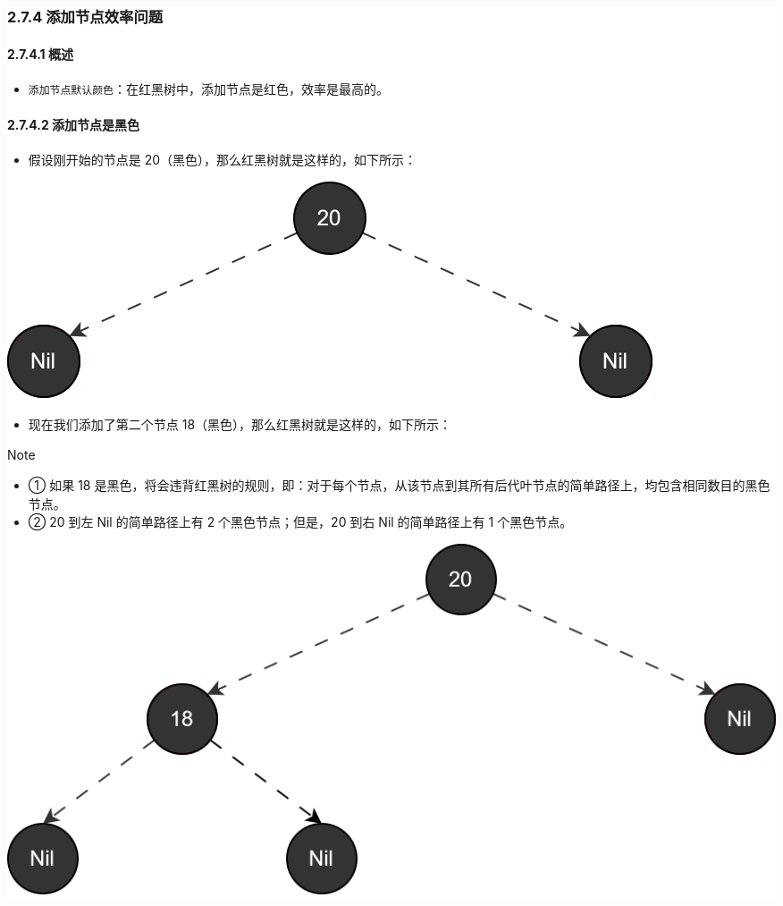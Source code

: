 ### 2.7.4 添加节点效率问题

#### 2.7.4.1 概述

* `添加节点默认颜色`：在红黑树中，添加节点是红色，效率是最高的。

#### 2.7.4.2 添加节点是黑色

* 假设刚开始的节点是 20（黑色），那么红黑树就是这样的，如下所示：

![](./assets/100.svg)

* 现在我们添加了第二个节点 18（黑色），那么红黑树就是这样的，如下所示：

> [!NOTE]
>
> * ① 如果 18 是黑色，将会违背红黑树的规则，即：对于每个节点，从该节点到其所有后代叶节点的简单路径上，均包含相同数目的黑色节点。
> * ② 20 到左 Nil 的简单路径上有 2 个黑色节点；但是，20 到右 Nil 的简单路径上有 1 个黑色节点。

![](./assets/101.svg)
